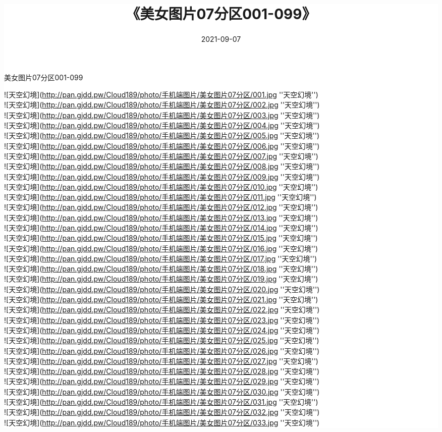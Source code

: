 ﻿---
layout: post
title:  《美女图片07分区001-099》
date:   2021-09-07
img: http://pan.gjdd.pw/Cloud189/photo/手机端图片/美女图片07分区/000-0.jpg
categories: [美女, 性感, 泳衣]
---

美女图片07分区001-099



![天空幻境](http://pan.gjdd.pw/Cloud189/photo/手机端图片/美女图片07分区/001.jpg ''天空幻境'') <br>
![天空幻境](http://pan.gjdd.pw/Cloud189/photo/手机端图片/美女图片07分区/002.jpg ''天空幻境'') <br>
![天空幻境](http://pan.gjdd.pw/Cloud189/photo/手机端图片/美女图片07分区/003.jpg ''天空幻境'') <br>
![天空幻境](http://pan.gjdd.pw/Cloud189/photo/手机端图片/美女图片07分区/004.jpg ''天空幻境'') <br>
![天空幻境](http://pan.gjdd.pw/Cloud189/photo/手机端图片/美女图片07分区/005.jpg ''天空幻境'') <br>
![天空幻境](http://pan.gjdd.pw/Cloud189/photo/手机端图片/美女图片07分区/006.jpg ''天空幻境'') <br>
![天空幻境](http://pan.gjdd.pw/Cloud189/photo/手机端图片/美女图片07分区/007.jpg ''天空幻境'') <br>
![天空幻境](http://pan.gjdd.pw/Cloud189/photo/手机端图片/美女图片07分区/008.jpg ''天空幻境'') <br>
![天空幻境](http://pan.gjdd.pw/Cloud189/photo/手机端图片/美女图片07分区/009.jpg ''天空幻境'') <br>
![天空幻境](http://pan.gjdd.pw/Cloud189/photo/手机端图片/美女图片07分区/010.jpg ''天空幻境'') <br>
![天空幻境](http://pan.gjdd.pw/Cloud189/photo/手机端图片/美女图片07分区/011.jpg ''天空幻境'') <br>
![天空幻境](http://pan.gjdd.pw/Cloud189/photo/手机端图片/美女图片07分区/012.jpg ''天空幻境'') <br>
![天空幻境](http://pan.gjdd.pw/Cloud189/photo/手机端图片/美女图片07分区/013.jpg ''天空幻境'') <br>
![天空幻境](http://pan.gjdd.pw/Cloud189/photo/手机端图片/美女图片07分区/014.jpg ''天空幻境'') <br>
![天空幻境](http://pan.gjdd.pw/Cloud189/photo/手机端图片/美女图片07分区/015.jpg ''天空幻境'') <br>
![天空幻境](http://pan.gjdd.pw/Cloud189/photo/手机端图片/美女图片07分区/016.jpg ''天空幻境'') <br>
![天空幻境](http://pan.gjdd.pw/Cloud189/photo/手机端图片/美女图片07分区/017.jpg ''天空幻境'') <br>
![天空幻境](http://pan.gjdd.pw/Cloud189/photo/手机端图片/美女图片07分区/018.jpg ''天空幻境'') <br>
![天空幻境](http://pan.gjdd.pw/Cloud189/photo/手机端图片/美女图片07分区/019.jpg ''天空幻境'') <br>
![天空幻境](http://pan.gjdd.pw/Cloud189/photo/手机端图片/美女图片07分区/020.jpg ''天空幻境'') <br>
![天空幻境](http://pan.gjdd.pw/Cloud189/photo/手机端图片/美女图片07分区/021.jpg ''天空幻境'') <br>
![天空幻境](http://pan.gjdd.pw/Cloud189/photo/手机端图片/美女图片07分区/022.jpg ''天空幻境'') <br>
![天空幻境](http://pan.gjdd.pw/Cloud189/photo/手机端图片/美女图片07分区/023.jpg ''天空幻境'') <br>
![天空幻境](http://pan.gjdd.pw/Cloud189/photo/手机端图片/美女图片07分区/024.jpg ''天空幻境'') <br>
![天空幻境](http://pan.gjdd.pw/Cloud189/photo/手机端图片/美女图片07分区/025.jpg ''天空幻境'') <br>
![天空幻境](http://pan.gjdd.pw/Cloud189/photo/手机端图片/美女图片07分区/026.jpg ''天空幻境'') <br>
![天空幻境](http://pan.gjdd.pw/Cloud189/photo/手机端图片/美女图片07分区/027.jpg ''天空幻境'') <br>
![天空幻境](http://pan.gjdd.pw/Cloud189/photo/手机端图片/美女图片07分区/028.jpg ''天空幻境'') <br>
![天空幻境](http://pan.gjdd.pw/Cloud189/photo/手机端图片/美女图片07分区/029.jpg ''天空幻境'') <br>
![天空幻境](http://pan.gjdd.pw/Cloud189/photo/手机端图片/美女图片07分区/030.jpg ''天空幻境'') <br>
![天空幻境](http://pan.gjdd.pw/Cloud189/photo/手机端图片/美女图片07分区/031.jpg ''天空幻境'') <br>
![天空幻境](http://pan.gjdd.pw/Cloud189/photo/手机端图片/美女图片07分区/032.jpg ''天空幻境'') <br>
![天空幻境](http://pan.gjdd.pw/Cloud189/photo/手机端图片/美女图片07分区/033.jpg ''天空幻境'') <br>